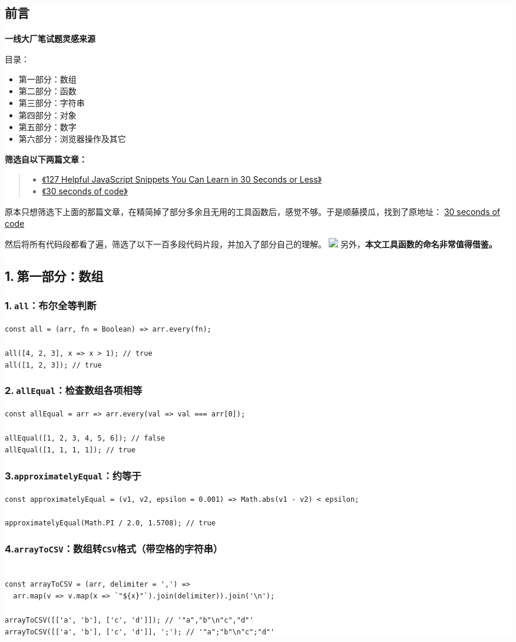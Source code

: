 ## 前言
**一线大厂笔试题灵感来源**

目录：
*  第一部分：数组
*  第二部分：函数
*  第三部分：字符串
*  第四部分：对象
*  第五部分：数字
*  第六部分：浏览器操作及其它

**筛选自以下两篇文章：**
> * [《127 Helpful JavaScript Snippets You Can Learn in 30 Seconds or Less》](https://medium.com/better-programming/127-helpful-javascript-snippets-you-can-learn-in-30-seconds-or-less-part-1-of-6-bc2bc890dfe5)
> * [《30 seconds of code》](https://github.com/30-seconds/30-seconds-of-code)

原本只想筛选下上面的那篇文章，在精简掉了部分多余且无用的工具函数后，感觉不够。于是顺藤摸瓜，找到了原地址： [30 seconds of code](https://github.com/30-seconds/30-seconds-of-code)

然后将所有代码段都看了遍，筛选了以下一百多段代码片段，并加入了部分自己的理解。
![](https://user-gold-cdn.xitu.io/2019/10/14/16dca07a7ee36b7b?w=240&h=175&f=png&s=37510)
另外，**本文工具函数的命名非常值得借鉴。**
## 1. 第一部分：数组
### 1. `all`：布尔全等判断
```
const all = (arr, fn = Boolean) => arr.every(fn);

all([4, 2, 3], x => x > 1); // true
all([1, 2, 3]); // true
```

### 2. `allEqual`：检查数组各项相等
```
const allEqual = arr => arr.every(val => val === arr[0]);

allEqual([1, 2, 3, 4, 5, 6]); // false
allEqual([1, 1, 1, 1]); // true
```

### 3.`approximatelyEqual`：约等于
```
const approximatelyEqual = (v1, v2, epsilon = 0.001) => Math.abs(v1 - v2) < epsilon;

approximatelyEqual(Math.PI / 2.0, 1.5708); // true
```
### 4.`arrayToCSV`：数组转`CSV`格式（带空格的字符串）
```

const arrayToCSV = (arr, delimiter = ',') =>
  arr.map(v => v.map(x => `"${x}"`).join(delimiter)).join('\n');

arrayToCSV([['a', 'b'], ['c', 'd']]); // '"a","b"\n"c","d"'
arrayToCSV([['a', 'b'], ['c', 'd']], ';'); // '"a";"b"\n"c";"d"'
```
